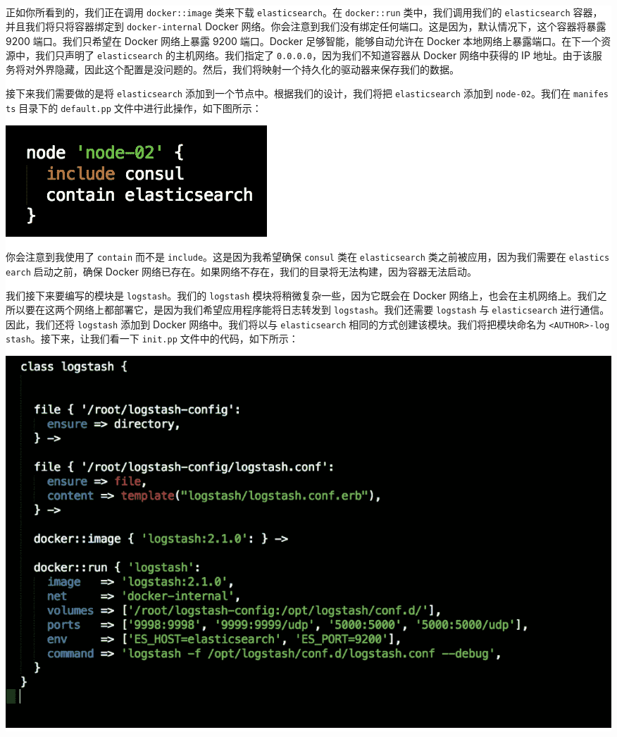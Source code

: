正如你所看到的，我们正在调用 `docker::image` 类来下载 `elasticsearch`。在 `docker::run` 类中，我们调用我们的 `elasticsearch` 容器，并且我们将只将容器绑定到 `docker-internal` Docker 网络。你会注意到我们没有绑定任何端口。这是因为，默认情况下，这个容器将暴露 9200 端口。我们只希望在 Docker 网络上暴露 9200 端口。Docker 足够智能，能够自动允许在 Docker 本地网络上暴露端口。在下一个资源中，我们只声明了 `elasticsearch` 的主机网络。我们指定了 `0.0.0.0`，因为我们不知道容器从 Docker 网络中获得的 IP 地址。由于该服务将对外界隐藏，因此这个配置是没问题的。然后，我们将映射一个持久化的驱动器来保存我们的数据。

接下来我们需要做的是将 `elasticsearch` 添加到一个节点中。根据我们的设计，我们将把 `elasticsearch` 添加到 `node-02`。我们在 `manifests` 目录下的 `default.pp` 文件中进行此操作，如下图所示：

![ELK 堆栈](img/B05201_06_24.jpg)

你会注意到我使用了 `contain` 而不是 `include`。这是因为我希望确保 `consul` 类在 `elasticsearch` 类之前被应用，因为我们需要在 `elasticsearch` 启动之前，确保 Docker 网络已存在。如果网络不存在，我们的目录将无法构建，因为容器无法启动。

我们接下来要编写的模块是 `logstash`。我们的 `logstash` 模块将稍微复杂一些，因为它既会在 Docker 网络上，也会在主机网络上。我们之所以要在这两个网络上都部署它，是因为我们希望应用程序能将日志转发到 `logstash`。我们还需要 `logstash` 与 `elasticsearch` 进行通信。因此，我们还将 `logstash` 添加到 Docker 网络中。我们将以与 `elasticsearch` 相同的方式创建该模块。我们将把模块命名为 `<AUTHOR>-logstash`。接下来，让我们看一下 `init.pp` 文件中的代码，如下所示：

![ELK 堆栈](img/B05201_06_25.jpg)
